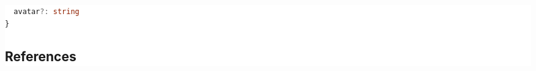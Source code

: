 ```ts
  avatar?: string
}
```

## References

[^summary]: [summary - IndieWeb](https://indieweb.org/summary)
[^created]: [created - IndieWeb](https://indieweb.org/created)
[^updated]: [updated - IndieWeb](https://indieweb.org/updated)
[^published]: [published - IndieWeb](https://indieweb.org/published)
[^photo]: [photo - IndieWeb](https://indieweb.org/photo)
[^multi-photo]: [multi-photo - IndieWeb](https://indieweb.org/multi-photo)
[^featured]: [featured - IndieWeb](https://indieweb.org/featured)
[^audio]: [audio - IndieWeb](https://indieweb.org/audio)
[^video]: [video - IndieWeb](https://indieweb.org/video)
[^bookmark]: [bookmark - IndieWeb](https://indieweb.org/bookmark)
[^like]: [like - IndieWeb](https://indieweb.org/like)
[^reply]: [reply - IndieWeb](https://indieweb.org/reply)
[^multiple-reply]: [multiple-reply - IndieWeb](https://indieweb.org/multiple-reply)
[^repost]: [repost - IndieWeb](https://indieweb.org/repost)
[^in-reply-to]: [in-reply-to - IndieWeb](https://indieweb.org/in-reply-to)
[^u-syndication]: [u-syndication - IndieWeb](https://indieweb.org/u-syndication)
[^u-checkin]: [checkin - IndieWeb](https://indieweb.org/checkin)
[^p-rsvp]: [rsvp - IndieWeb](https://indieweb.org/rsvp)
[^h-event]: [h-event - Microformats Wiki](https://microformats.org/wiki/h-event)
